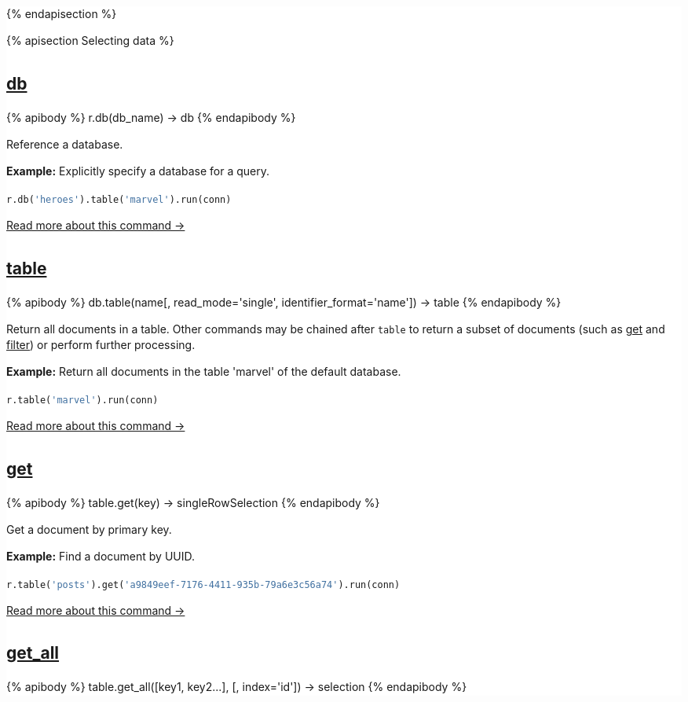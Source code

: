 {% endapisection %}

{% apisection Selecting data %}

## [db](db/) ##

{% apibody %}
r.db(db_name) &rarr; db
{% endapibody %}

Reference a database.

__Example:__ Explicitly specify a database for a query.

```py
r.db('heroes').table('marvel').run(conn)
```

[Read more about this command &rarr;](db/)

## [table](table/) ##

{% apibody %}
db.table(name[, read_mode='single', identifier_format='name']) &rarr; table
{% endapibody %}

Return all documents in a table. Other commands may be chained after `table` to return a subset of documents (such as [get](/api/python/get/) and [filter](/api/python/filter/)) or perform further processing.

__Example:__ Return all documents in the table 'marvel' of the default database.

```py
r.table('marvel').run(conn)
```

[Read more about this command &rarr;](table/)

## [get](get/) ##

{% apibody %}
table.get(key) &rarr; singleRowSelection
{% endapibody %}

Get a document by primary key.

__Example:__ Find a document by UUID.

```py
r.table('posts').get('a9849eef-7176-4411-935b-79a6e3c56a74').run(conn)
```

[Read more about this command &rarr;](get/)

## [get_all](get_all/) ##

{% apibody %}
table.get_all([key1, key2...], [, index='id']) &rarr; selection
{% endapibody %}


[ac]: /docs/async-connections/#python-with-tornado-or-twisted